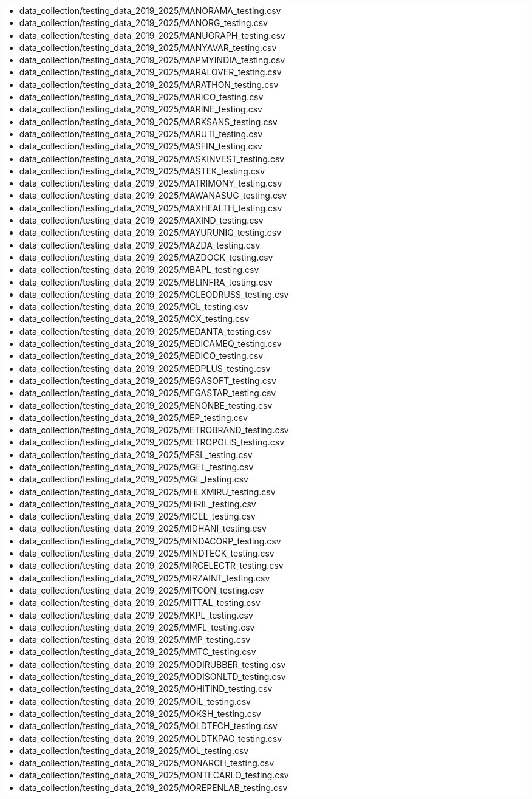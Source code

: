 - data_collection/testing_data_2019_2025/MANORAMA_testing.csv
- data_collection/testing_data_2019_2025/MANORG_testing.csv
- data_collection/testing_data_2019_2025/MANUGRAPH_testing.csv
- data_collection/testing_data_2019_2025/MANYAVAR_testing.csv
- data_collection/testing_data_2019_2025/MAPMYINDIA_testing.csv
- data_collection/testing_data_2019_2025/MARALOVER_testing.csv
- data_collection/testing_data_2019_2025/MARATHON_testing.csv
- data_collection/testing_data_2019_2025/MARICO_testing.csv
- data_collection/testing_data_2019_2025/MARINE_testing.csv
- data_collection/testing_data_2019_2025/MARKSANS_testing.csv
- data_collection/testing_data_2019_2025/MARUTI_testing.csv
- data_collection/testing_data_2019_2025/MASFIN_testing.csv
- data_collection/testing_data_2019_2025/MASKINVEST_testing.csv
- data_collection/testing_data_2019_2025/MASTEK_testing.csv
- data_collection/testing_data_2019_2025/MATRIMONY_testing.csv
- data_collection/testing_data_2019_2025/MAWANASUG_testing.csv
- data_collection/testing_data_2019_2025/MAXHEALTH_testing.csv
- data_collection/testing_data_2019_2025/MAXIND_testing.csv
- data_collection/testing_data_2019_2025/MAYURUNIQ_testing.csv
- data_collection/testing_data_2019_2025/MAZDA_testing.csv
- data_collection/testing_data_2019_2025/MAZDOCK_testing.csv
- data_collection/testing_data_2019_2025/MBAPL_testing.csv
- data_collection/testing_data_2019_2025/MBLINFRA_testing.csv
- data_collection/testing_data_2019_2025/MCLEODRUSS_testing.csv
- data_collection/testing_data_2019_2025/MCL_testing.csv
- data_collection/testing_data_2019_2025/MCX_testing.csv
- data_collection/testing_data_2019_2025/MEDANTA_testing.csv
- data_collection/testing_data_2019_2025/MEDICAMEQ_testing.csv
- data_collection/testing_data_2019_2025/MEDICO_testing.csv
- data_collection/testing_data_2019_2025/MEDPLUS_testing.csv
- data_collection/testing_data_2019_2025/MEGASOFT_testing.csv
- data_collection/testing_data_2019_2025/MEGASTAR_testing.csv
- data_collection/testing_data_2019_2025/MENONBE_testing.csv
- data_collection/testing_data_2019_2025/MEP_testing.csv
- data_collection/testing_data_2019_2025/METROBRAND_testing.csv
- data_collection/testing_data_2019_2025/METROPOLIS_testing.csv
- data_collection/testing_data_2019_2025/MFSL_testing.csv
- data_collection/testing_data_2019_2025/MGEL_testing.csv
- data_collection/testing_data_2019_2025/MGL_testing.csv
- data_collection/testing_data_2019_2025/MHLXMIRU_testing.csv
- data_collection/testing_data_2019_2025/MHRIL_testing.csv
- data_collection/testing_data_2019_2025/MICEL_testing.csv
- data_collection/testing_data_2019_2025/MIDHANI_testing.csv
- data_collection/testing_data_2019_2025/MINDACORP_testing.csv
- data_collection/testing_data_2019_2025/MINDTECK_testing.csv
- data_collection/testing_data_2019_2025/MIRCELECTR_testing.csv
- data_collection/testing_data_2019_2025/MIRZAINT_testing.csv
- data_collection/testing_data_2019_2025/MITCON_testing.csv
- data_collection/testing_data_2019_2025/MITTAL_testing.csv
- data_collection/testing_data_2019_2025/MKPL_testing.csv
- data_collection/testing_data_2019_2025/MMFL_testing.csv
- data_collection/testing_data_2019_2025/MMP_testing.csv
- data_collection/testing_data_2019_2025/MMTC_testing.csv
- data_collection/testing_data_2019_2025/MODIRUBBER_testing.csv
- data_collection/testing_data_2019_2025/MODISONLTD_testing.csv
- data_collection/testing_data_2019_2025/MOHITIND_testing.csv
- data_collection/testing_data_2019_2025/MOIL_testing.csv
- data_collection/testing_data_2019_2025/MOKSH_testing.csv
- data_collection/testing_data_2019_2025/MOLDTECH_testing.csv
- data_collection/testing_data_2019_2025/MOLDTKPAC_testing.csv
- data_collection/testing_data_2019_2025/MOL_testing.csv
- data_collection/testing_data_2019_2025/MONARCH_testing.csv
- data_collection/testing_data_2019_2025/MONTECARLO_testing.csv
- data_collection/testing_data_2019_2025/MOREPENLAB_testing.csv